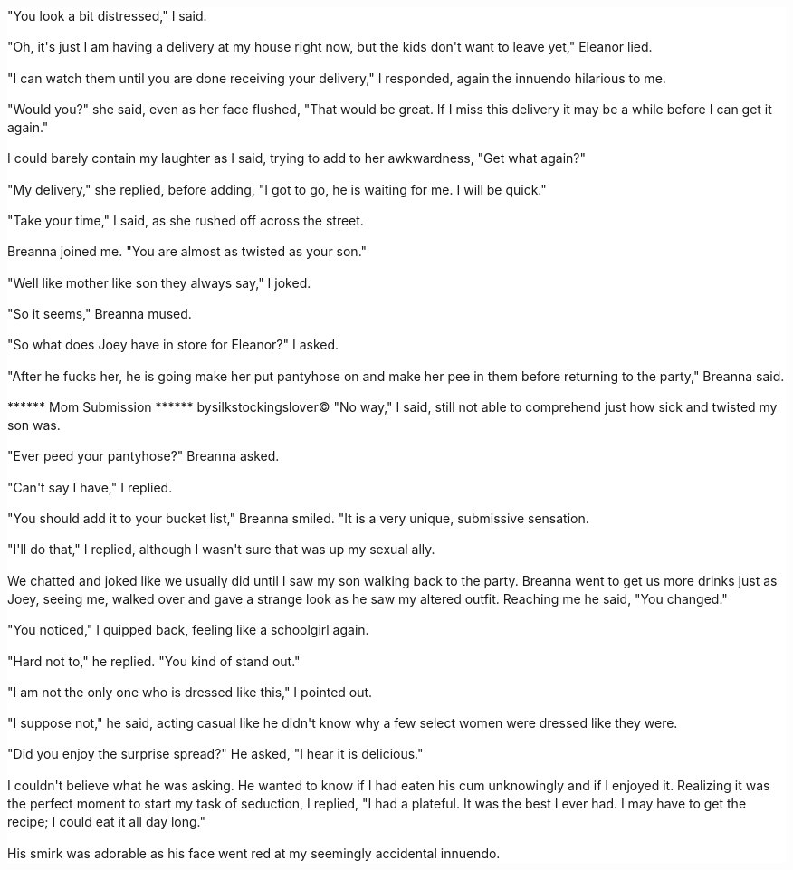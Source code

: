  "You look a bit distressed," I said. 

 "Oh, it's just I am having a delivery at my house right now, but the kids don't want to leave yet," Eleanor lied. 

 "I can watch them until you are done receiving your delivery," I responded, again the innuendo hilarious to me. 

 "Would you?" she said, even as her face flushed, "That would be great. If I miss this delivery it may be a while before I can get it again." 

 I could barely contain my laughter as I said, trying to add to her awkwardness, "Get what again?" 

 "My delivery," she replied, before adding, "I got to go, he is waiting for me. I will be quick." 

 "Take your time," I said, as she rushed off across the street. 

 Breanna joined me. "You are almost as twisted as your son." 

 "Well like mother like son they always say," I joked. 

 "So it seems," Breanna mused. 

 "So what does Joey have in store for Eleanor?" I asked. 

 "After he fucks her, he is going make her put pantyhose on and make her pee in them before returning to the party," Breanna said.  

 

 ****** Mom Submission ****** bysilkstockingslover© "No way," I said, still not able to comprehend just how sick and twisted my son was. 

 "Ever peed your pantyhose?" Breanna asked. 

 "Can't say I have," I replied. 

 "You should add it to your bucket list," Breanna smiled. "It is a very unique, submissive sensation. 

 "I'll do that," I replied, although I wasn't sure that was up my sexual ally. 

 We chatted and joked like we usually did until I saw my son walking back to the party. Breanna went to get us more drinks just as Joey, seeing me, walked over and gave a strange look as he saw my altered outfit. Reaching me he said, "You changed." 

 "You noticed," I quipped back, feeling like a schoolgirl again. 

 "Hard not to," he replied. "You kind of stand out." 

 "I am not the only one who is dressed like this," I pointed out. 

 "I suppose not," he said, acting casual like he didn't know why a few select women were dressed like they were. 

 "Did you enjoy the surprise spread?" He asked, "I hear it is delicious." 

 I couldn't believe what he was asking. He wanted to know if I had eaten his cum unknowingly and if I enjoyed it. Realizing it was the perfect moment to start my task of seduction, I replied, "I had a plateful. It was the best I ever had. I may have to get the recipe; I could eat it all day long." 

 His smirk was adorable as his face went red at my seemingly accidental innuendo. 
